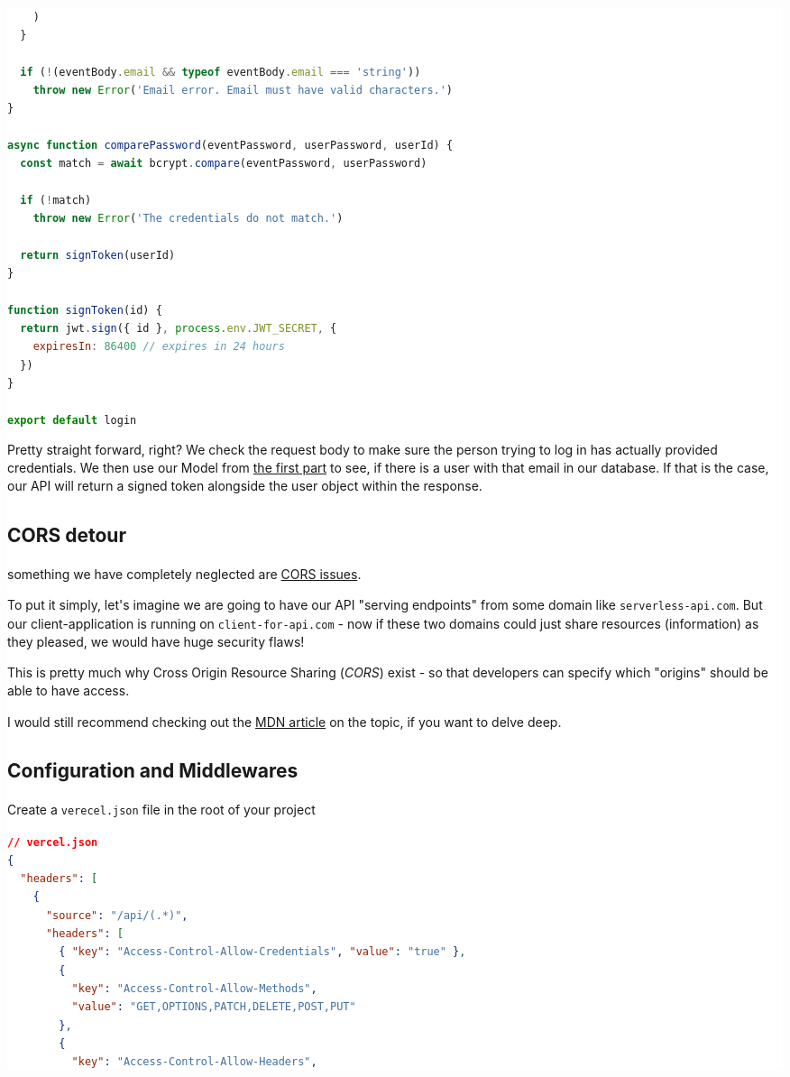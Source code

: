 ```js
    )
  }

  if (!(eventBody.email && typeof eventBody.email === 'string'))
    throw new Error('Email error. Email must have valid characters.')
}

async function comparePassword(eventPassword, userPassword, userId) {
  const match = await bcrypt.compare(eventPassword, userPassword)

  if (!match)
    throw new Error('The credentials do not match.')

  return signToken(userId)
}

function signToken(id) {
  return jwt.sign({ id }, process.env.JWT_SECRET, {
    expiresIn: 86400 // expires in 24 hours
  })
}

export default login
```

Pretty straight forward, right? We check the request body to make sure the person trying to log in has actually provided credentials. We then use our Model from [the first part](/blog/serverless-api-tutorial) to see, if there is a user with that email in our database. If that is the case, our API will return a signed token alongside the user object within the response.

## CORS detour

something we have completely neglected are <a href="https://developer.mozilla.org/en-US/docs/Web/HTTP/CORS" target="_blank" rel="nofollower noreferrer">CORS issues</a>.

To put it simply, let's imagine we are going to have our API "serving endpoints" from some domain like `serverless-api.com`. But our client-application is running on `client-for-api.com` - now if these two domains could just share resources (information) as they pleased, we would have huge security flaws!

This is pretty much why Cross Origin Resource Sharing (_CORS_) exist - so that developers can specify which "origins" should be able to have access.

I would still recommend checking out the <a href="https://developer.mozilla.org/en-US/docs/Web/HTTP/CORS" target="_blank" rel="nofollower noreferrer">MDN article</a> on the topic, if you want to delve deep.

## Configuration and Middlewares

Create a `verecel.json` file in the root of your project

```json
// vercel.json
{
  "headers": [
    {
      "source": "/api/(.*)",
      "headers": [
        { "key": "Access-Control-Allow-Credentials", "value": "true" },
        {
          "key": "Access-Control-Allow-Methods",
          "value": "GET,OPTIONS,PATCH,DELETE,POST,PUT"
        },
        {
          "key": "Access-Control-Allow-Headers",
```